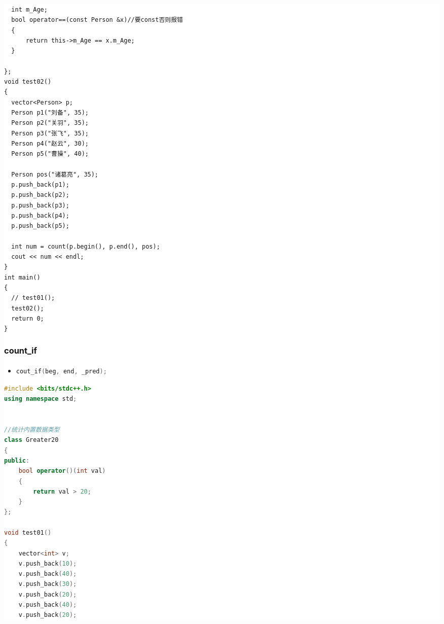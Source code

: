   ```
    int m_Age;
    bool operator==(const Person &x)//要const否则报错
    {
        return this->m_Age == x.m_Age;
    }

};
void test02()
{
    vector<Person> p;
    Person p1("刘备", 35);
    Person p2("关羽", 35);
    Person p3("张飞", 35);
    Person p4("赵云", 30);
    Person p5("曹操", 40);

    Person pos("诸葛亮", 35);
    p.push_back(p1);
    p.push_back(p2);
    p.push_back(p3);
    p.push_back(p4);
    p.push_back(p5);

    int num = count(p.begin(), p.end(), pos);
    cout << num << endl;
}
int main()
{
    // test01();
    test02();
    return 0;
}
````

### count_if

- ```c++
  cout_if(beg, end, _pred);
  ```

```c++
#include <bits/stdc++.h>
using namespace std;


//统计内置数据类型
class Greater20
{
public: 
    bool operator()(int val)
    {
        return val > 20;
    }
};

void test01()
{
    vector<int> v;
    v.push_back(10);
    v.push_back(40);
    v.push_back(30);
    v.push_back(20);
    v.push_back(40);
    v.push_back(20);
  ```